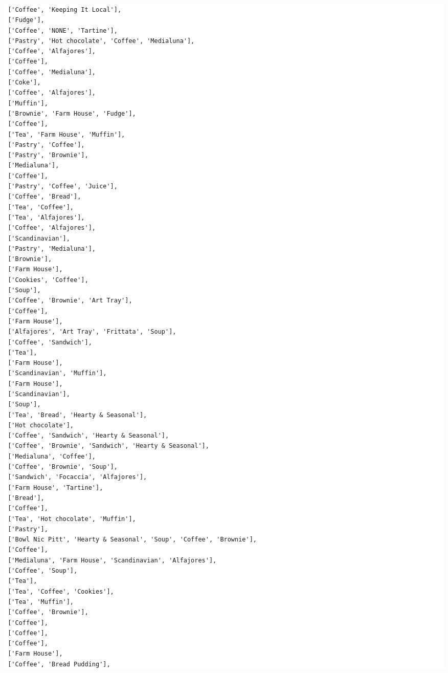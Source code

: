      ['Coffee', 'Keeping It Local'],
     ['Fudge'],
     ['Coffee', 'NONE', 'Tartine'],
     ['Pastry', 'Hot chocolate', 'Coffee', 'Medialuna'],
     ['Coffee', 'Alfajores'],
     ['Coffee'],
     ['Coffee', 'Medialuna'],
     ['Coke'],
     ['Coffee', 'Alfajores'],
     ['Muffin'],
     ['Brownie', 'Farm House', 'Fudge'],
     ['Coffee'],
     ['Tea', 'Farm House', 'Muffin'],
     ['Pastry', 'Coffee'],
     ['Pastry', 'Brownie'],
     ['Medialuna'],
     ['Coffee'],
     ['Pastry', 'Coffee', 'Juice'],
     ['Coffee', 'Bread'],
     ['Tea', 'Coffee'],
     ['Tea', 'Alfajores'],
     ['Coffee', 'Alfajores'],
     ['Scandinavian'],
     ['Pastry', 'Medialuna'],
     ['Brownie'],
     ['Farm House'],
     ['Cookies', 'Coffee'],
     ['Soup'],
     ['Coffee', 'Brownie', 'Art Tray'],
     ['Coffee'],
     ['Farm House'],
     ['Alfajores', 'Art Tray', 'Frittata', 'Soup'],
     ['Coffee', 'Sandwich'],
     ['Tea'],
     ['Farm House'],
     ['Scandinavian', 'Muffin'],
     ['Farm House'],
     ['Scandinavian'],
     ['Soup'],
     ['Tea', 'Bread', 'Hearty & Seasonal'],
     ['Hot chocolate'],
     ['Coffee', 'Sandwich', 'Hearty & Seasonal'],
     ['Coffee', 'Brownie', 'Sandwich', 'Hearty & Seasonal'],
     ['Medialuna', 'Coffee'],
     ['Coffee', 'Brownie', 'Soup'],
     ['Sandwich', 'Focaccia', 'Alfajores'],
     ['Farm House', 'Tartine'],
     ['Bread'],
     ['Coffee'],
     ['Tea', 'Hot chocolate', 'Muffin'],
     ['Pastry'],
     ['Bowl Nic Pitt', 'Hearty & Seasonal', 'Soup', 'Coffee', 'Brownie'],
     ['Coffee'],
     ['Medialuna', 'Farm House', 'Scandinavian', 'Alfajores'],
     ['Coffee', 'Soup'],
     ['Tea'],
     ['Tea', 'Coffee', 'Cookies'],
     ['Tea', 'Muffin'],
     ['Coffee', 'Brownie'],
     ['Coffee'],
     ['Coffee'],
     ['Coffee'],
     ['Farm House'],
     ['Coffee', 'Bread Pudding'],